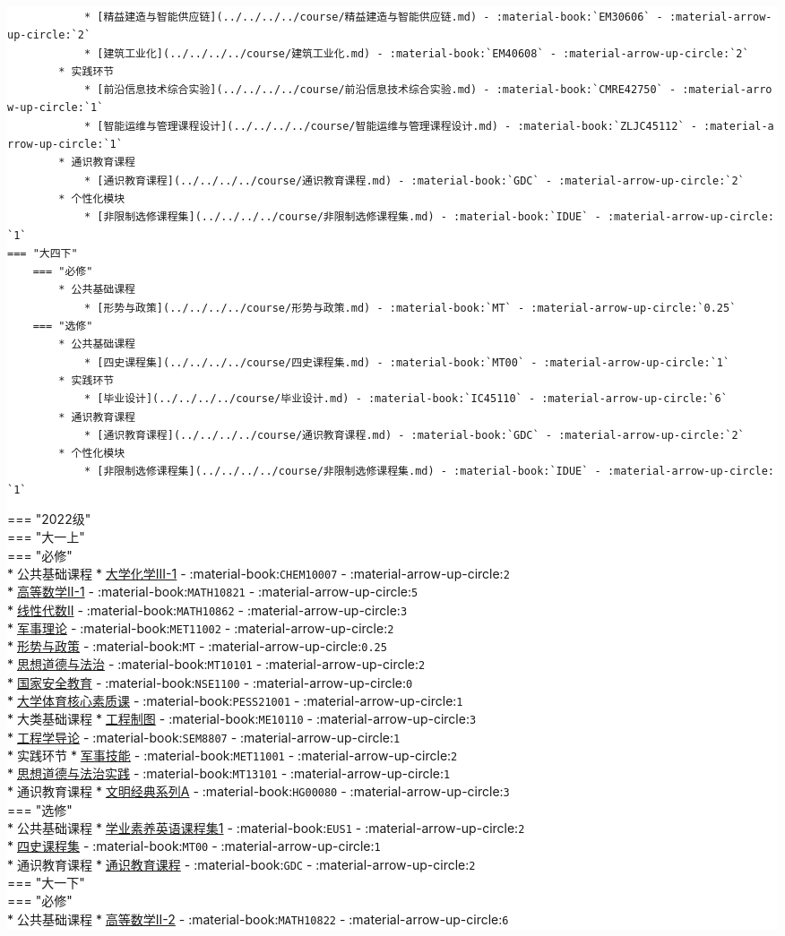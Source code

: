                 * [精益建造与智能供应链](../../../../course/精益建造与智能供应链.md) - :material-book:`EM30606` - :material-arrow-up-circle:`2`  
                * [建筑工业化](../../../../course/建筑工业化.md) - :material-book:`EM40608` - :material-arrow-up-circle:`2`  
            * 实践环节
                * [前沿信息技术综合实验](../../../../course/前沿信息技术综合实验.md) - :material-book:`CMRE42750` - :material-arrow-up-circle:`1`  
                * [智能运维与管理课程设计](../../../../course/智能运维与管理课程设计.md) - :material-book:`ZLJC45112` - :material-arrow-up-circle:`1`  
            * 通识教育课程
                * [通识教育课程](../../../../course/通识教育课程.md) - :material-book:`GDC` - :material-arrow-up-circle:`2`  
            * 个性化模块
                * [非限制选修课程集](../../../../course/非限制选修课程集.md) - :material-book:`IDUE` - :material-arrow-up-circle:`1`  
    === "大四下"  
        === "必修"  
            * 公共基础课程
                * [形势与政策](../../../../course/形势与政策.md) - :material-book:`MT` - :material-arrow-up-circle:`0.25`  
        === "选修"  
            * 公共基础课程
                * [四史课程集](../../../../course/四史课程集.md) - :material-book:`MT00` - :material-arrow-up-circle:`1`  
            * 实践环节
                * [毕业设计](../../../../course/毕业设计.md) - :material-book:`IC45110` - :material-arrow-up-circle:`6`  
            * 通识教育课程
                * [通识教育课程](../../../../course/通识教育课程.md) - :material-book:`GDC` - :material-arrow-up-circle:`2`  
            * 个性化模块
                * [非限制选修课程集](../../../../course/非限制选修课程集.md) - :material-book:`IDUE` - :material-arrow-up-circle:`1`  
=== "2022级"  
    === "大一上"  
        === "必修"  
            * 公共基础课程
                * [大学化学III-1](../../../../course/大学化学.md) - :material-book:`CHEM10007` - :material-arrow-up-circle:`2`  
                * [高等数学II-1](../../../../course/高等数学.md) - :material-book:`MATH10821` - :material-arrow-up-circle:`5`  
                * [线性代数II](../../../../course/线性代数.md) - :material-book:`MATH10862` - :material-arrow-up-circle:`3`  
                * [军事理论](../../../../course/军事理论.md) - :material-book:`MET11002` - :material-arrow-up-circle:`2`  
                * [形势与政策](../../../../course/形势与政策.md) - :material-book:`MT` - :material-arrow-up-circle:`0.25`  
                * [思想道德与法治](../../../../course/思想道德与法治.md) - :material-book:`MT10101` - :material-arrow-up-circle:`2`  
                * [国家安全教育](../../../../course/国家安全教育.md) - :material-book:`NSE1100` - :material-arrow-up-circle:`0`  
                * [大学体育核心素质课](../../../../course/体育.md) - :material-book:`PESS21001` - :material-arrow-up-circle:`1`  
            * 大类基础课程
                * [工程制图](../../../../course/工程制图.md) - :material-book:`ME10110` - :material-arrow-up-circle:`3`  
                * [工程学导论](../../../../course/工程学导论.md) - :material-book:`SEM8807` - :material-arrow-up-circle:`1`  
            * 实践环节
                * [军事技能](../../../../course/军事技能.md) - :material-book:`MET11001` - :material-arrow-up-circle:`2`  
                * [思想道德与法治实践](../../../../course/思想道德与法治实践.md) - :material-book:`MT13101` - :material-arrow-up-circle:`1`  
            * 通识教育课程
                * [文明经典系列A](../../../../course/文明经典系列.md) - :material-book:`HG00080` - :material-arrow-up-circle:`3`  
        === "选修"  
            * 公共基础课程
                * [学业素养英语课程集1](../../../../course/英语.md) - :material-book:`EUS1` - :material-arrow-up-circle:`2`  
                * [四史课程集](../../../../course/四史课程集.md) - :material-book:`MT00` - :material-arrow-up-circle:`1`  
            * 通识教育课程
                * [通识教育课程](../../../../course/通识教育课程.md) - :material-book:`GDC` - :material-arrow-up-circle:`2`  
    === "大一下"  
        === "必修"  
            * 公共基础课程
                * [高等数学II-2](../../../../course/高等数学.md) - :material-book:`MATH10822` - :material-arrow-up-circle:`6`  